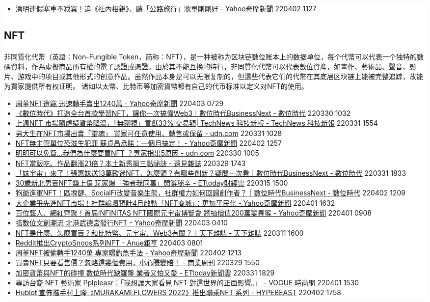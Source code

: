 - [清明連假塞車不寂寞！追《社內相親》、聽「公路旅行」歌單剛剛好 - Yahoo奇摩新聞](https://tw.news.yahoo.com/apple-music-apple-tv-plus-031655371.html "清明連假塞車不寂寞！追《社內相親》、聽「公路旅行」歌單剛剛好 - Yahoo奇摩新聞") 220402 1127

## NFT

非同質化代幣（英語：Non-Fungible Token，简称：NFT），是一种被称为区块链數位账本上的数据单位，每个代幣可以代表一个独特的數碼資料，作為虛擬商品所有權的電子認證或憑證。由於其不能互换的特行，非同質化代幣可以代表數位資產，如畫作、藝術品、聲音、影片、游戏中的项目或其他形式的创意作品。虽然作品本身是可以无限复制的，但這些代表它们的代幣在其底层区块链上能被完整追踪，故能为買家提供所有权证明。  诸如以太幣、比特币等加密貨幣都有自己的代币标准以定义对NFT的使用。
- [周董NFT遭竊 迅速轉手賣出1240萬 - Yahoo奇摩新聞](https://tw.news.yahoo.com/%E5%91%A8%E8%91%A3nft%E9%81%AD%E7%AB%8A-%E8%BF%85%E9%80%9F%E8%BD%89%E6%89%8B%E8%B3%A3%E5%87%BA1240%E8%90%AC-232932506.html "周董NFT遭竊 迅速轉手賣出1240萬 - Yahoo奇摩新聞") 220403 0729
- [《數位時代》打造全台首款學習NFT，讓你一次搞懂Web3｜數位時代BusinessNext - 數位時代](https://www.bnext.com.tw/article/68286/bnext-nft "《數位時代》打造全台首款學習NFT，讓你一次搞懂Web3｜數位時代BusinessNext - 數位時代") 220330 1032
- [上週NFT 市場隨虛擬貨幣降溫，「無聊猿」貢獻33% 交易額| TechNews 科技新報 - TechNews 科技新報](https://technews.tw/2022/03/31/bored-ape-yacht-club-drives-nft-sales-to-300-million-over-the-past-week/ "上週NFT 市場隨虛擬貨幣降溫，「無聊猿」貢獻33% 交易額| TechNews 科技新報 - TechNews 科技新報") 220331 1554
- [男大生在NFT市場出賣「靈魂」 買家可任意使用、轉售或保留 - udn.com](https://udn.com/news/story/7086/6202732 "男大生在NFT市場出賣「靈魂」 買家可任意使用、轉售或保留 - udn.com") 220331 1028
- [NFT無主管單位恐滋生犯罪 蘇貞昌承諾：一個月搞定！ - Yahoo奇摩新聞](https://tw.news.yahoo.com/nft%E7%84%A1%E4%B8%BB%E7%AE%A1%E5%96%AE%E4%BD%8D%E6%81%90%E6%BB%8B%E7%94%9F%E7%8A%AF%E7%BD%AA-%E8%98%87%E8%B2%9E%E6%98%8C%E6%89%BF%E8%AB%BE-%E5%80%8B%E6%9C%88%E6%90%9E%E5%AE%9A-045709345.html "NFT無主管單位恐滋生犯罪 蘇貞昌承諾：一個月搞定！ - Yahoo奇摩新聞") 220402 1257
- [明明可以免費...我們為什麼要買NFT ？專家指出5原因 - udn.com](https://udn.com/news/story/7240/6191463 "明明可以免費...我們為什麼要買NFT ？專家指出5原因 - udn.com") 220330 1005
- [NFT當飯吃、作品翻漲21倍？本土新秀揭三點祕訣 - 遠見雜誌](https://www.gvm.com.tw/article/88338 "NFT當飯吃、作品翻漲21倍？本土新秀揭三點祕訣 - 遠見雜誌") 220329 1743
- [「妹宇宙」來了！張惠妹送13萬歌迷NFT，怎麼領？有哪些創新？疑問一次看｜數位時代BusinessNext - 數位時代](https://www.bnext.com.tw/article/68381/asmeir-nft "「妹宇宙」來了！張惠妹送13萬歌迷NFT，怎麼領？有哪些創新？疑問一次看｜數位時代BusinessNext - 數位時代") 220331 1833
- [30歲新北男賣NFT賺上億 玩家爆「強者我同事」閃辭秘辛 - ETtoday財經雲](https://finance.ettoday.net/news/2208690 "30歲新北男賣NFT賺上億 玩家爆「強者我同事」閃辭秘辛 - ETtoday財經雲") 220315 1500
- [狗爺進軍NFT！區塊鏈、SocialFi改變音樂生態，社群權力如何回歸創作者？｜數位時代BusinessNext - 數位時代](https://www.bnext.com.tw/article/68392/socialfi-web2-web3-nft "狗爺進軍NFT！區塊鏈、SocialFi改變音樂生態，社群權力如何回歸創作者？｜數位時代BusinessNext - 數位時代") 220402 1209
- [大企業爭先進NFT市場！社群論壇預計4月啟動「NFT商城」：更加平民化 - Yahoo奇摩新聞](https://tw.news.yahoo.com/%E5%A4%A7%E4%BC%81%E6%A5%AD%E7%88%AD%E5%85%88%E9%80%B2nft%E5%B8%82%E5%A0%B4-%E7%A4%BE%E7%BE%A4%E8%AB%96%E5%A3%87%E9%A0%90%E8%A8%884%E6%9C%88%E5%95%9F%E5%8B%95-nft%E5%95%86%E5%9F%8E-%E6%9B%B4%E5%8A%A0%E5%B9%B3%E6%B0%91%E5%8C%96-083241574.html "大企業爭先進NFT市場！社群論壇預計4月啟動「NFT商城」：更加平民化 - Yahoo奇摩新聞") 220401 1632
- [百位藝人、網紅齊聚！首屆INFINITAS NFT國際元宇宙博覽會 將抽價值200萬變異猴 - Yahoo奇摩新聞](https://tw.news.yahoo.com/%E7%99%BE%E4%BD%8D%E8%97%9D%E4%BA%BA-%E7%B6%B2%E7%B4%85%E9%BD%8A%E8%81%9A-%E9%A6%96%E5%B1%86infinitas-nft%E5%9C%8B%E9%9A%9B%E5%85%83%E5%AE%87%E5%AE%99%E5%8D%9A%E8%A6%BD%E6%9C%83-%E5%B0%87%E6%8A%BD%E5%83%B9%E5%80%BC200%E8%90%AC%E8%AE%8A%E7%95%B0%E7%8C%B4-010021383.html "百位藝人、網紅齊聚！首屆INFINITAS NFT國際元宇宙博覽會 將抽價值200萬變異猴 - Yahoo奇摩新聞") 220401 0908
- [搭數位文創潮流 北港武德宮發行NFT - Yahoo奇摩新聞](https://tw.news.yahoo.com/%E6%90%AD%E6%95%B8%E4%BD%8D%E6%96%87%E5%89%B5%E6%BD%AE%E6%B5%81-%E5%8C%97%E6%B8%AF%E6%AD%A6%E5%BE%B7%E5%AE%AE%E7%99%BC%E8%A1%8Cnft-201000116.html "搭數位文創潮流 北港武德宮發行NFT - Yahoo奇摩新聞") 220403 0410
- [NFT是什麼、怎麼買賣？和比特幣、元宇宙、Web3有關？｜天下雜誌 - 天下雜誌](https://www.cw.com.tw/article/5120363 "NFT是什麼、怎麼買賣？和比特幣、元宇宙、Web3有關？｜天下雜誌 - 天下雜誌") 220311 1600
- [Reddit推出CryptoSnoos系列NFT - Anue鉅亨](https://news.cnyes.com/news/id/4846458 "Reddit推出CryptoSnoos系列NFT - Anue鉅亨") 220403 0801
- [周董NFT被偷轉手1240萬 專家曝釣魚手法 - Yahoo奇摩新聞](https://tw.news.yahoo.com/%E5%91%A8%E8%91%A3nft%E8%A2%AB%E5%81%B7%E8%BD%89%E6%89%8B1240%E8%90%AC-%E5%B0%88%E5%AE%B6%E6%9B%9D%E9%87%A3%E9%AD%9A%E6%89%8B%E6%B3%95-035502935.html "周董NFT被偷轉手1240萬 專家曝釣魚手法 - Yahoo奇摩新聞") 220402 1213
- [買賣NFT只要看售價？忽略這幾個費用，小心賺變賠！ - 商業周刊](https://www.businessweekly.com.tw/business/blog/3009446 "買賣NFT只要看售價？忽略這幾個費用，小心賺變賠！ - 商業周刊") 220329 1550
- [加密貨幣與NFT的碰撞 數位時代缺羅盤 業者又怕又愛 - ETtoday新聞雲](https://www.ettoday.net/news/20220331/2220384.htm "加密貨幣與NFT的碰撞 數位時代缺羅盤 業者又怕又愛 - ETtoday新聞雲") 220331 1829
- [專訪台裔 NFT 藝術家 Pplpleasr：「我想讓大家看見 NFT 對這世界的正面影響。」 - VOGUE 時尚網](https://www.vogue.com.tw/entertainment/article/feature-pplpleasr "專訪台裔 NFT 藝術家 Pplpleasr：「我想讓大家看見 NFT 對這世界的正面影響。」 - VOGUE 時尚網") 220401 1530
- [Hublot 宣佈攜手村上隆《MURAKAMI.FLOWERS 2022》推出聯乘NFT 系列 - HYPEBEAST](https://hypebeast.com/zh/2022/4/hublot-takashi-murakami-murakami-flowers-2022-classic-fusion-nft "Hublot 宣佈攜手村上隆《MURAKAMI.FLOWERS 2022》推出聯乘NFT 系列 - HYPEBEAST") 220402 1758
